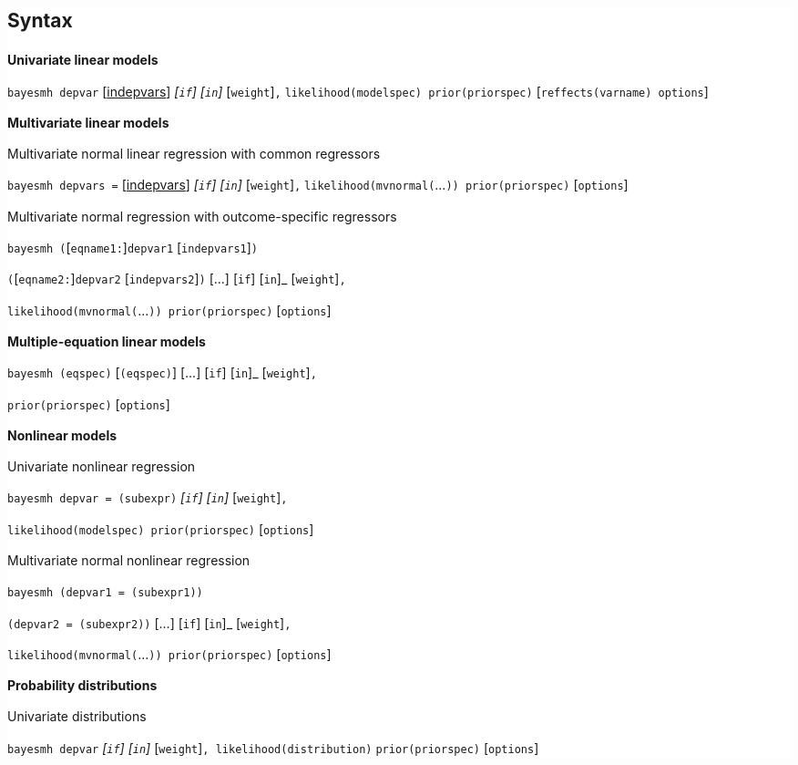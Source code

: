 ## Syntax

**Univariate linear models**

`bayesmh depvar`
\[[indepvars](http://www.stata.com/help.cgi?indepvars)\]
_\[`if`\] \[`in`\]_ \[`weight`\]`,`
`likelihood(modelspec) prior(priorspec)`
\[`reffects(varname) options`\]

**Multivariate linear models**

Multivariate normal linear regression with common regressors

`bayesmh depvars =`
\[[indepvars](http://www.stata.com/help.cgi?indepvars)\]
_\[`if`\] \[`in`\]_ \[`weight`\]`,`
`likelihood(mvnormal(`...`)) prior(priorspec)` \[`options`\]

Multivariate normal regression with outcome-specific regressors

`bayesmh (`\[`eqname1:`\]`depvar1` \[`indepvars1`\]`)`

`(`\[`eqname2:`\]`depvar2` \[`indepvars2`\]`)` \[...\] <span
class="command">\[`if`\] \[`in`\]_ \[`weight`\]`,`

`likelihood(mvnormal(`...`)) prior(priorspec)` \[`options`\]

**Multiple-equation linear models**

`bayesmh (eqspec)` \[`(eqspec)`\] \[...\] <span
class="command">\[`if`\] \[`in`\]_ \[`weight`\]`,`

`prior(priorspec)` \[`options`\]

**Nonlinear models**

Univariate nonlinear regression

`bayesmh depvar = (subexpr)` _\[`if`\]
\[`in`\]_ \[`weight`\]`,`

`likelihood(modelspec) prior(priorspec)` \[`options`\]

Multivariate normal nonlinear regression

`bayesmh (depvar1 = (subexpr1))`

`(depvar2 = (subexpr2))` \[...\] <span
class="command">\[`if`\] \[`in`\]_ \[`weight`\]`,`

`likelihood(mvnormal(`...`)) prior(priorspec)` \[`options`\]

**Probability distributions**

Univariate distributions

`bayesmh depvar` _\[`if`\] \[`in`\]_
\[`weight`\]`, likelihood(distribution)`
`prior(priorspec)` \[`options`\]
